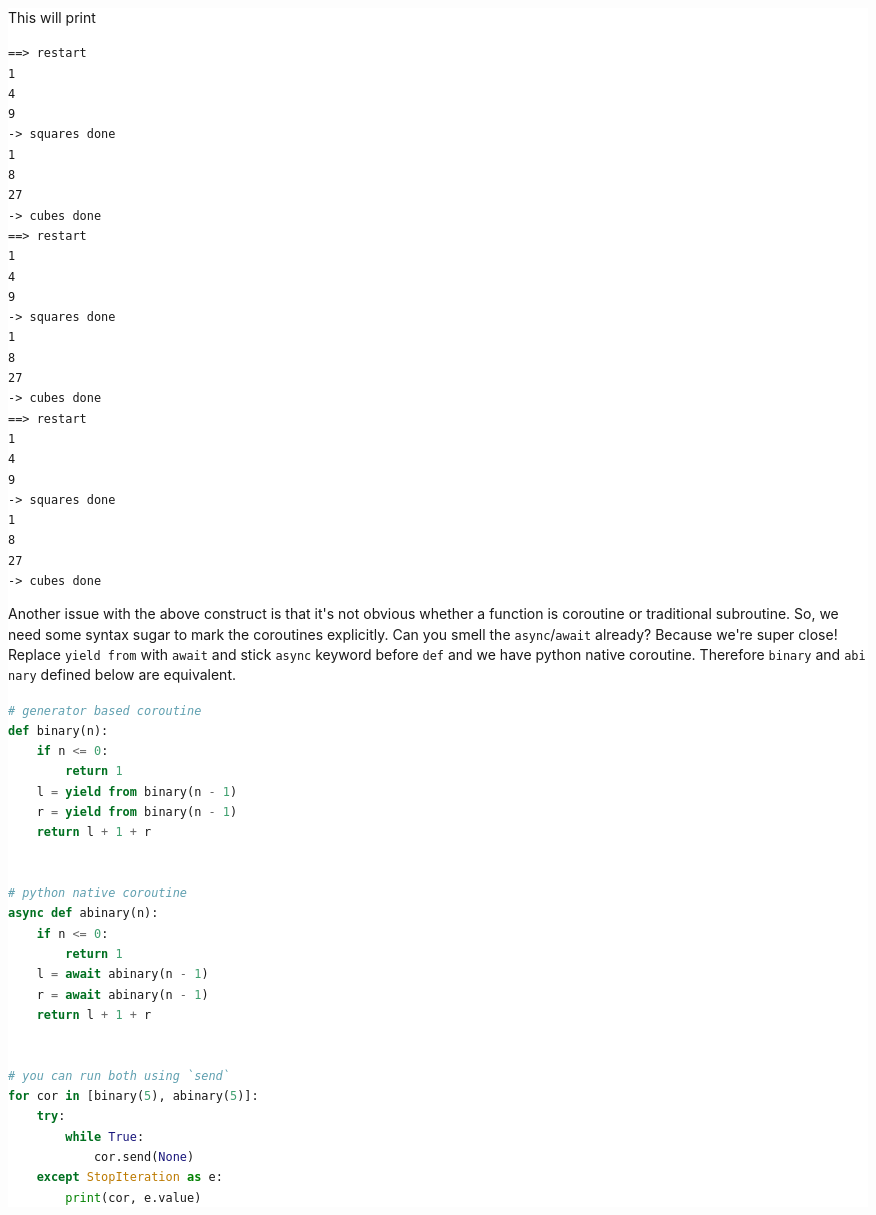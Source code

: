 This will print

```
==> restart
1
4
9
-> squares done
1
8
27
-> cubes done
==> restart
1
4
9
-> squares done
1
8
27
-> cubes done
==> restart
1
4
9
-> squares done
1
8
27
-> cubes done
```

Another issue with the above construct is that it's not obvious whether a function is coroutine or traditional subroutine. So, we need some syntax sugar to mark the coroutines explicitly. Can you smell the `async`/`await` already? Because we're super close! Replace `yield from` with `await` and stick `async` keyword before `def` and we have python native coroutine. Therefore `binary` and `abinary` defined below are equivalent.

```python
# generator based coroutine
def binary(n):
    if n <= 0:
        return 1
    l = yield from binary(n - 1)
    r = yield from binary(n - 1)
    return l + 1 + r


# python native coroutine
async def abinary(n):
    if n <= 0:
        return 1
    l = await abinary(n - 1)
    r = await abinary(n - 1)
    return l + 1 + r


# you can run both using `send`
for cor in [binary(5), abinary(5)]:
    try:
        while True:
            cor.send(None)
    except StopIteration as e:
        print(cor, e.value)
```
